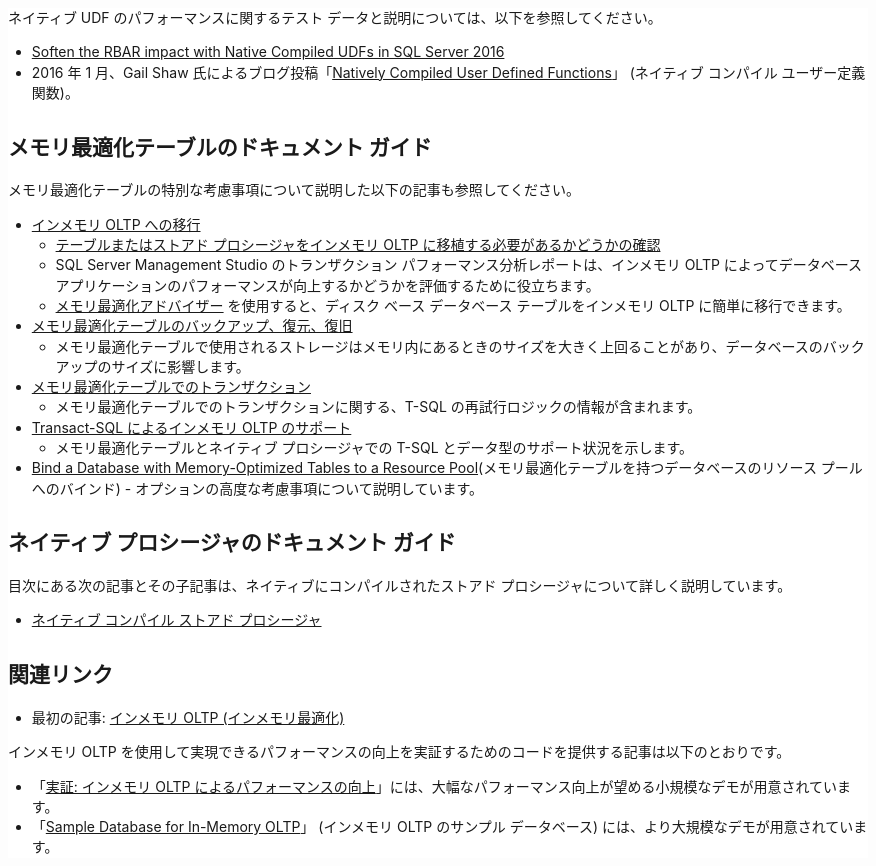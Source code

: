 ネイティブ UDF のパフォーマンスに関するテスト データと説明については、以下を参照してください。  
  
  - [Soften the RBAR impact with Native Compiled UDFs in SQL Server 2016](https://blogs.msdn.microsoft.com/sqlcat/2016/02/17/soften-the-rbar-impact-with-native-compiled-udfs-in-sql-server-2016/)  
  - 2016 年 1 月、Gail Shaw 氏によるブログ投稿「[Natively Compiled User Defined Functions](https://sqlinthewild.co.za/index.php/2016/01/12/natively-compiled-user-defined-functions/)」 (ネイティブ コンパイル ユーザー定義関数)。  
  
<a name="documentation-guide-for-memory-optimized-tables-41z"></a>  
  
## <a name="documentation-guide-for-memory-optimized-tables"></a>メモリ最適化テーブルのドキュメント ガイド  
  
メモリ最適化テーブルの特別な考慮事項について説明した以下の記事も参照してください。  
  
- [インメモリ OLTP への移行](../../relational-databases/in-memory-oltp/migrating-to-in-memory-oltp.md)  
  - [テーブルまたはストアド プロシージャをインメモリ OLTP に移植する必要があるかどうかの確認](../../relational-databases/in-memory-oltp/determining-if-a-table-or-stored-procedure-should-be-ported-to-in-memory-oltp.md)  
  - SQL Server Management Studio のトランザクション パフォーマンス分析レポートは、インメモリ OLTP によってデータベース アプリケーションのパフォーマンスが向上するかどうかを評価するために役立ちます。  
  - [メモリ最適化アドバイザー](../../relational-databases/in-memory-oltp/memory-optimization-advisor.md) を使用すると、ディスク ベース データベース テーブルをインメモリ OLTP に簡単に移行できます。   
- [メモリ最適化テーブルのバックアップ、復元、復旧](https://msdn.microsoft.com/library/3f083347-0fbb-4b19-a6fb-1818d545e281)  
  - メモリ最適化テーブルで使用されるストレージはメモリ内にあるときのサイズを大きく上回ることがあり、データベースのバックアップのサイズに影響します。  
- [メモリ最適化テーブルでのトランザクション](../../relational-databases/in-memory-oltp/transactions-with-memory-optimized-tables.md)  
  - メモリ最適化テーブルでのトランザクションに関する、T-SQL の再試行ロジックの情報が含まれます。  
- [Transact-SQL によるインメモリ OLTP のサポート](../../relational-databases/in-memory-oltp/transact-sql-support-for-in-memory-oltp.md)  
  - メモリ最適化テーブルとネイティブ プロシージャでの T-SQL とデータ型のサポート状況を示します。  
- [Bind a Database with Memory-Optimized Tables to a Resource Pool](../../relational-databases/in-memory-oltp/bind-a-database-with-memory-optimized-tables-to-a-resource-pool.md)(メモリ最適化テーブルを持つデータベースのリソース プールへのバインド) - オプションの高度な考慮事項について説明しています。  

<a name="documentation-guide-for-native-procs-42b"></a>  
  
## <a name="documentation-guide-for-native-procs"></a>ネイティブ プロシージャのドキュメント ガイド  

目次にある次の記事とその子記事は、ネイティブにコンパイルされたストアド プロシージャについて詳しく説明しています。

- [ネイティブ コンパイル ストアド プロシージャ](natively-compiled-stored-procedures.md)
  
<a name="related-links-43f"></a>  
  
## <a name="related-links"></a>関連リンク  
  
- 最初の記事: [インメモリ OLTP (インメモリ最適化)](../../relational-databases/in-memory-oltp/in-memory-oltp-in-memory-optimization.md)  
    
インメモリ OLTP を使用して実現できるパフォーマンスの向上を実証するためのコードを提供する記事は以下のとおりです。  
  
- 「[実証: インメモリ OLTP によるパフォーマンスの向上](../../relational-databases/in-memory-oltp/demonstration-performance-improvement-of-in-memory-oltp.md)」には、大幅なパフォーマンス向上が望める小規模なデモが用意されています。  
- 「[Sample Database for In-Memory OLTP](../../relational-databases/in-memory-oltp/sample-database-for-in-memory-oltp.md)」 (インメモリ OLTP のサンプル データベース) には、より大規模なデモが用意されています。  
